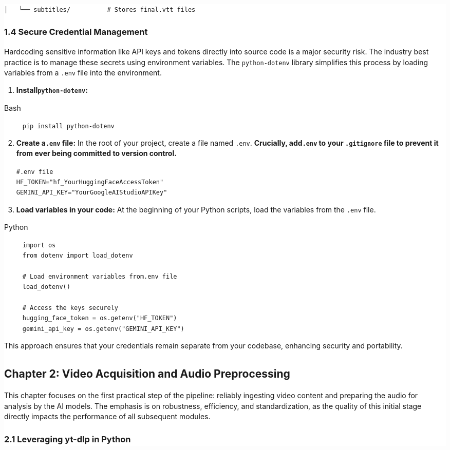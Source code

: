     │   └── subtitles/          # Stores final.vtt files
    

### 1.4 Secure Credential Management

Hardcoding sensitive information like API keys and tokens directly into source
code is a major security risk. The industry best practice is to manage these
secrets using environment variables. The `python-dotenv` library simplifies
this process by loading variables from a `.env` file into the environment.

  1. **Install`python-dotenv`:**

Bash

         
         pip install python-dotenv
         

  2. **Create a`.env` file:** In the root of your project, create a file named `.env`. **Crucially, add`.env` to your `.gitignore` file to prevent it from ever being committed to version control.**
         
         #.env file
         HF_TOKEN="hf_YourHuggingFaceAccessToken"
         GEMINI_API_KEY="YourGoogleAIStudioAPIKey"
         

  3. **Load variables in your code:** At the beginning of your Python scripts, load the variables from the `.env` file.

Python

         
         import os
         from dotenv import load_dotenv
         
         # Load environment variables from.env file
         load_dotenv()
         
         # Access the keys securely
         hugging_face_token = os.getenv("HF_TOKEN")
         gemini_api_key = os.getenv("GEMINI_API_KEY")
         

This approach ensures that your credentials remain separate from your
codebase, enhancing security and portability.

## Chapter 2: Video Acquisition and Audio Preprocessing

This chapter focuses on the first practical step of the pipeline: reliably
ingesting video content and preparing the audio for analysis by the AI models.
The emphasis is on robustness, efficiency, and standardization, as the quality
of this initial stage directly impacts the performance of all subsequent
modules.

### 2.1 Leveraging yt-dlp in Python
